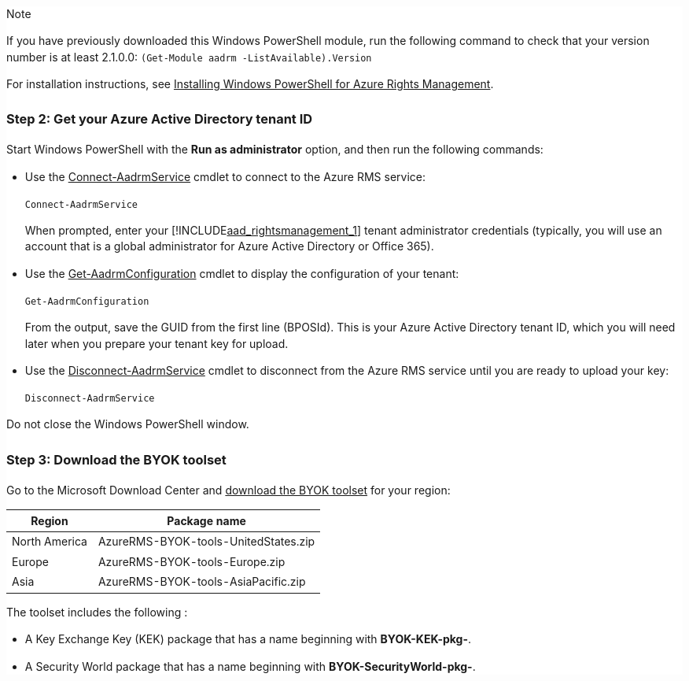 > [!NOTE]
> If you have previously downloaded this Windows PowerShell module, run the following command to check that your version number is at least 2.1.0.0: `(Get-Module aadrm -ListAvailable).Version`

For installation instructions, see [Installing Windows PowerShell for Azure Rights Management](../deploy-use/installing-windows-powershell-for-azure-rights-management.md).

### Step 2: Get your Azure Active Directory tenant ID
Start Windows PowerShell with the **Run as administrator** option, and then run the following commands:

-   Use the [Connect-AadrmService](http://msdn.microsoft.com/library/windowsazure/dn629415.aspx) cmdlet to connect to the Azure RMS service:

    ```
    Connect-AadrmService
    ```
    When prompted, enter your [!INCLUDE[aad_rightsmanagement_1](../includes/aad_rightsmanagement_1_md.md)] tenant administrator credentials (typically, you will use an account that is a global administrator for Azure Active Directory or Office 365).

-   Use the [Get-AadrmConfiguration](http://msdn.microsoft.com/library/windowsazure/dn629410.aspx) cmdlet to display the configuration of your tenant:

    ```
    Get-AadrmConfiguration
    ```
    From the output, save the GUID from the first line (BPOSId). This is your Azure Active Directory tenant ID, which you will need later when you prepare your tenant key for upload.

-   Use the [Disconnect-AadrmService](http://msdn.microsoft.com/library/windowsazure/dn629416.aspx) cmdlet to disconnect from the Azure RMS service until you are ready to upload your key:

    ```
    Disconnect-AadrmService
    ```

Do not close the Windows PowerShell window.

### Step 3: Download the BYOK toolset
Go to the Microsoft Download Center and [download the BYOK toolset](http://go.microsoft.com/fwlink/?LinkId=335781) for your region:

|Region|Package name|
|----------|----------------|
|North America|AzureRMS-BYOK-tools-UnitedStates.zip|
|Europe|AzureRMS-BYOK-tools-Europe.zip|
|Asia|AzureRMS-BYOK-tools-AsiaPacific.zip|
The toolset includes the following :

-   A Key Exchange Key (KEK) package that has a name beginning with **BYOK-KEK-pkg-**.

-   A Security World package that has a name beginning with **BYOK-SecurityWorld-pkg-**.
